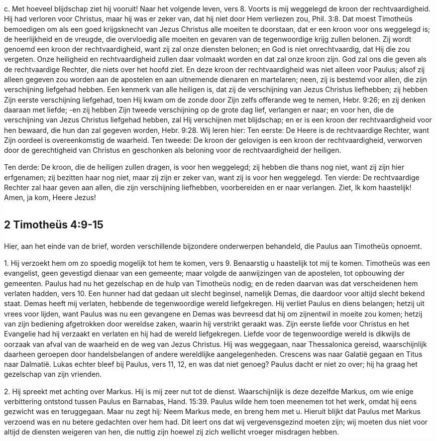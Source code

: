 c. Met hoeveel blijdschap ziet hij vooruit! Naar het volgende leven, vers 8. Voorts is mij weggelegd de kroon der rechtvaardigheid. Hij had verloren voor Christus, maar hij was er zeker van, dat hij niet door Hem verliezen zou, Phil. 3:8. Dat moest Timotheüs bemoedigen om als een goed krijgsknecht van Jezus Christus alle moeiten te doorstaan, dat er een kroon voor ons weggelegd is; de heerlijkheid en de vreugde, die overvloedig alle moeiten en gevaren van de tegenwoordige krijg zullen belonen. 
Zij wordt genoemd een kroon der rechtvaardigheid, want zij zal onze diensten belonen; en God is niet onrechtvaardig, dat Hij die zou vergeten. Onze heiligheid en rechtvaardigheid zullen daar volmaakt worden en dat zal onze kroon zijn. 
God zal ons die geven als de rechtvaardige Rechter, die niets over het hoofd ziet. En deze kroon der rechtvaardigheid was niet alleen voor Paulus; alsof zij alleen gegeven zou worden aan de apostelen en aan uitnemende dienaren en martelaren; neen, zij is bestemd voor allen, die zijn verschijning liefgehad hebben. 
Een kenmerk van alle heiligen is, dat zij de verschijning van Jezus Christus liefhebben; zij hebben Zijn eerste verschijning liefgehad, toen Hij kwam om de zonde door Zijn zelfs offerande weg te nemen, Hebr. 9:26; en zij denken daaraan met liefde; -en zij hebben Zijn tweede verschijning op de grote dag lief, verlangen er naar; en voor hen, die de verschijning van Jezus Christus liefgehad hebben, zal Hij verschijnen met blijdschap; en er is een kroon der rechtvaardigheid voor hen bewaard, die hun dan zal gegeven worden, Hebr. 9:28. 
Wij leren hier: 
Ten eerste: De Heere is de rechtvaardige Rechter, want Zijn oordeel is overeenkomstig de waarheid. 
Ten tweede: De kroon der gelovigen is een kroon der rechtvaardigheid, verworven door de gerechtigheid van Christus en geschonken als beloning voor de rechtvaardigheid der heiligen. 

Ten derde: De kroon, die de heiligen zullen dragen, is voor hen weggelegd; zij hebben die thans nog niet, want zij zijn hier erfgenamen; zij bezitten haar nog niet, maar zij zijn er zeker van, want zij is voor hen weggelegd. 
Ten vierde: De rechtvaardige Rechter zal haar geven aan allen, die zijn verschijning liefhebben, voorbereiden en er naar verlangen. Ziet, Ik kom haastelijk! Amen, ja kom, Heere Jezus! 

## 2 Timotheüs 4:9-15 

Hier, aan het einde van de brief, worden verschillende bijzondere onderwerpen behandeld, die Paulus aan Timotheüs opnoemt. 

1\. Hij verzoekt hem om zo spoedig mogelijk tot hem te komen, vers 9. Benaarstig u haastelijk tot mij te komen. Timotheüs was een evangelist, geen gevestigd dienaar van een gemeente; maar volgde de aanwijzingen van de apostelen, tot opbouwing der gemeenten. Paulus had nu het gezelschap en de hulp van Timotheüs nodig; en de reden daarvan was dat verscheidenen hem verlaten hadden, vers 10. Een hunner had dat gedaan uit slecht beginsel, namelijk Demas, die daardoor voor altijd slecht bekend staat. Demas heeft mij verlaten, hebbende de tegenwoordige wereld liefgekregen. Hij verliet Paulus en diens belangen; hetzij uit vrees voor lijden, want Paulus was nu een gevangene en Demas was bevreesd dat hij om zijnentwil in moeite zou komen; hetzij van zijn bediening afgetrokken door wereldse zaken, waarin hij verstrikt geraakt was. Zijn eerste liefde voor Christus en het Evangelie had hij verzaakt en verlaten en hij had de wereld liefgekregen. Liefde voor de tegenwoordige wereld is dikwijls de oorzaak van afval van de waarheid en de weg van Jezus Christus. Hij was weggegaan, naar Thessalonica gereisd, waarschijnlijk daarheen geroepen door handelsbelangen of andere wereldlijke aangelegenheden. Crescens was naar Galatië gegaan en Titus naar Dalmatië. 
Lukas echter bleef bij Paulus, vers 11, 12, en was dat niet genoeg? Paulus dacht er niet zo over; hij ha graag het gezelschap van zijn vrienden. 

2\. Hij spreekt met achting over Markus. Hij is mij zeer nut tot de dienst. Waarschijnlijk is deze dezelfde Markus, om wie enige verbittering ontstond tussen Paulus en Barnabas, Hand. 15:39. Paulus wilde hem toen meenemen tot het werk, omdat hij eens gezwicht was en teruggegaan. Maar nu zegt hij: Neem Markus mede, en breng hem met u. Hieruit blijkt dat Paulus met Markus verzoend was en nu betere gedachten over hem had. Dit leert ons dat wij vergevensgezind moeten zijn; wij moeten dus niet voor altijd de diensten weigeren van hen, die nuttig zijn hoewel zij zich wellicht vroeger misdragen hebben. 
